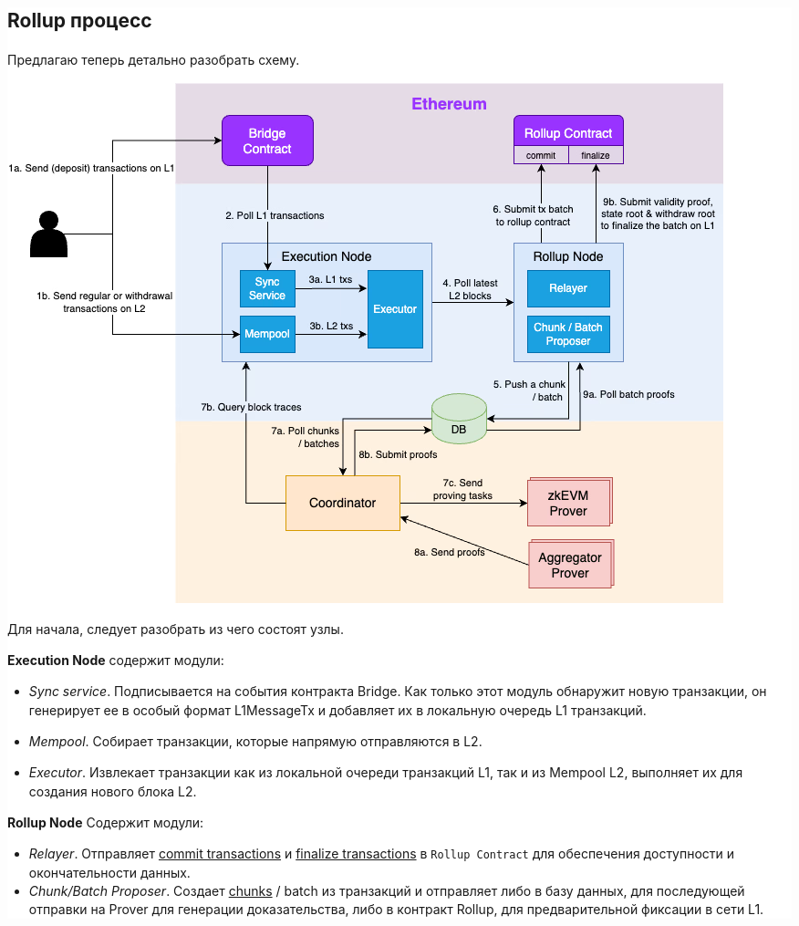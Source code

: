 ## Rollup процесс 

Предлагаю теперь детально разобрать схему.

![Alt text](./images/scroll-architecture-2.png)

Для начала, следует разобрать из чего состоят узлы.

**Execution Node** содержит модули:

- *Sync service*. Подписывается на события контракта Bridge. Как только этот модуль обнаружит новую транзакции, он генерирует ее в особый формат L1MessageTx и добавляет их в локальную очередь L1 транзакций.

- *Mempool*. Собирает транзакции, которые напрямую отправляются в L2.

- *Executor*. Извлекает транзакции как из локальной очереди транзакций L1, так и из Mempool L2, выполняет их для создания нового блока L2.

**Rollup Node** Содержит модули:

- *Relayer*. Отправляет [commit transactions](#жизненный-цикл-транзакций) и [finalize transactions](#жизненный-цикл-транзакций) в `Rollup Contract` для обеспечения доступности и окончательности данных.
- *Chunk/Batch Proposer*. Создает  [chunks](#пакетная-обработка-транзакций) / batch из транзакций и отправляет либо в базу данных, для последующей отправки на Prover для генерации доказательства, либо в контракт Rollup, для предварительной фиксации в сети L1.
